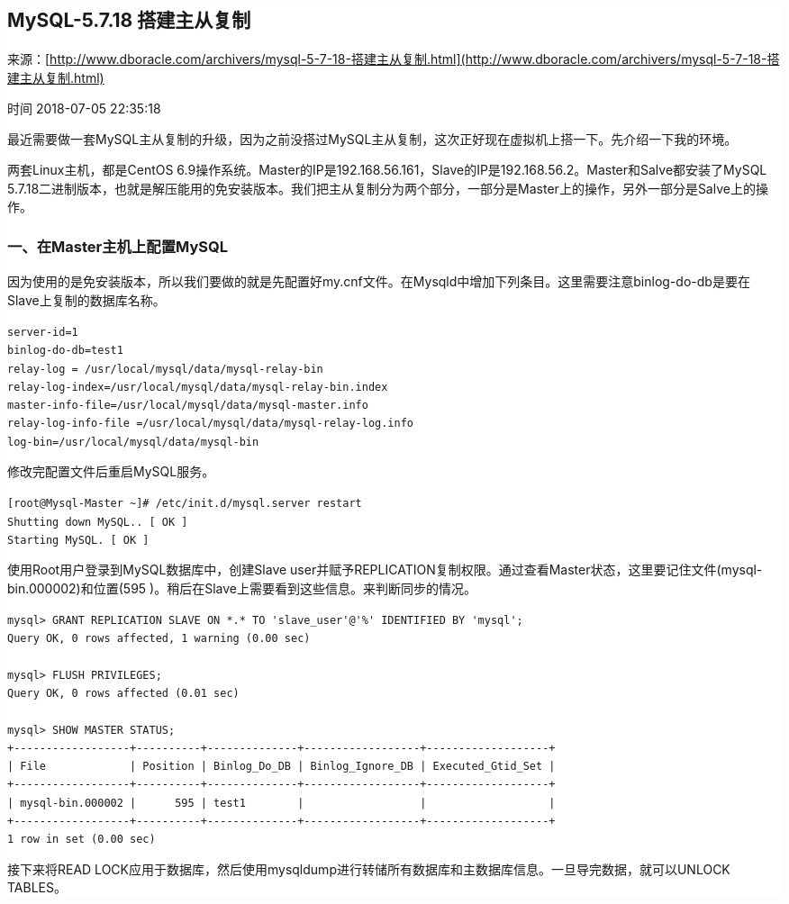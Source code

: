 ## MySQL-5.7.18 搭建主从复制

来源：[http://www.dboracle.com/archivers/mysql-5-7-18-搭建主从复制.html](http://www.dboracle.com/archivers/mysql-5-7-18-搭建主从复制.html)

时间 2018-07-05 22:35:18


最近需要做一套MySQL主从复制的升级，因为之前没搭过MySQL主从复制，这次正好现在虚拟机上搭一下。先介绍一下我的环境。

两套Linux主机，都是CentOS 6.9操作系统。Master的IP是192.168.56.161，Slave的IP是192.168.56.2。Master和Salve都安装了MySQL 5.7.18二进制版本，也就是解压能用的免安装版本。我们把主从复制分为两个部分，一部分是Master上的操作，另外一部分是Salve上的操作。


### 一、在Master主机上配置MySQL

因为使用的是免安装版本，所以我们要做的就是先配置好my.cnf文件。在Mysqld中增加下列条目。这里需要注意binlog-do-db是要在Slave上复制的数据库名称。

```
server-id=1
binlog-do-db=test1
relay-log = /usr/local/mysql/data/mysql-relay-bin
relay-log-index=/usr/local/mysql/data/mysql-relay-bin.index
master-info-file=/usr/local/mysql/data/mysql-master.info
relay-log-info-file =/usr/local/mysql/data/mysql-relay-log.info
log-bin=/usr/local/mysql/data/mysql-bin
```

修改完配置文件后重启MySQL服务。

```
[root@Mysql-Master ~]# /etc/init.d/mysql.server restart
Shutting down MySQL.. [ OK ]
Starting MySQL. [ OK ]
```

使用Root用户登录到MySQL数据库中，创建Slave user并赋予REPLICATION复制权限。通过查看Master状态，这里要记住文件(mysql-bin.000002)和位置(595 )。稍后在Slave上需要看到这些信息。来判断同步的情况。

```
mysql> GRANT REPLICATION SLAVE ON *.* TO 'slave_user'@'%' IDENTIFIED BY 'mysql';
Query OK, 0 rows affected, 1 warning (0.00 sec)

mysql> FLUSH PRIVILEGES;
Query OK, 0 rows affected (0.01 sec)

mysql> SHOW MASTER STATUS;
+------------------+----------+--------------+------------------+-------------------+
| File             | Position | Binlog_Do_DB | Binlog_Ignore_DB | Executed_Gtid_Set |
+------------------+----------+--------------+------------------+-------------------+
| mysql-bin.000002 |      595 | test1        |                  |                   |
+------------------+----------+--------------+------------------+-------------------+
1 row in set (0.00 sec)
```

接下来将READ LOCK应用于数据库，然后使用mysqldump进行转储所有数据库和主数据库信息。一旦导完数据，就可以UNLOCK TABLES。
